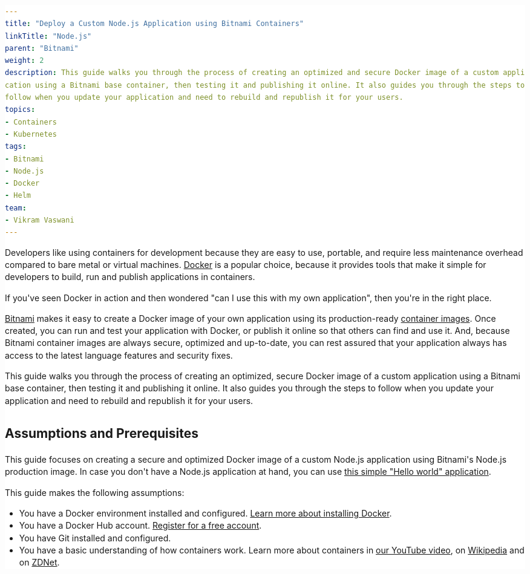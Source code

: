 ```yaml
---
title: "Deploy a Custom Node.js Application using Bitnami Containers"
linkTitle: "Node.js"
parent: "Bitnami"
weight: 2
description: This guide walks you through the process of creating an optimized and secure Docker image of a custom application using a Bitnami base container, then testing it and publishing it online. It also guides you through the steps to follow when you update your application and need to rebuild and republish it for your users.
topics:
- Containers
- Kubernetes
tags:
- Bitnami
- Node.js
- Docker
- Helm
team:
- Vikram Vaswani
---
```


Developers like using containers for development because they are easy to use, portable, and require less maintenance overhead compared to bare metal or virtual machines. [Docker](https://www.docker.com/) is a popular choice, because it provides tools that make it simple for developers to build, run and publish applications in containers.

If you've seen Docker in action and then wondered "can I use this with my own application", then you're in the right place.

[Bitnami](https://bitnami.com) makes it easy to create a Docker image of your own application using its production-ready [container images](https://bitnami.com/containers). Once created, you can run and test your application with Docker, or publish it online so that others can find and use it. And, because Bitnami container images are always secure, optimized and up-to-date, you can rest assured that your application always has access to the latest language features and security fixes.

This guide walks you through the process of creating an optimized, secure Docker image of a custom application using a Bitnami base container, then testing it and publishing it online. It also guides you through the steps to follow when you update your application and need to rebuild and republish it for your users.

## Assumptions and Prerequisites

This guide focuses on creating a secure and optimized Docker image of a custom Node.js application using Bitnami's Node.js production image. In case you don't have a Node.js application at hand, you can use [this simple "Hello world" application](https://github.com/bitnami/tutorials/tree/master/simple-node-app).

This guide makes the following assumptions:

* You have a Docker environment installed and configured. [Learn more about installing Docker](https://docs.docker.com/engine/installation/).
* You have a Docker Hub account. [Register for a free account](https://hub.docker.com/).
* You have Git installed and configured.
* You have a basic understanding of how containers work. Learn more about containers in [our YouTube video](https://www.youtube.com/watch?v=Pb1bgI59dF0), on [Wikipedia](https://en.wikipedia.org/wiki/Operating-system-level_virtualization) and on [ZDNet](http://www.zdnet.com/article/containers-fundamental-to-the-evolution-of-the-cloud/).
